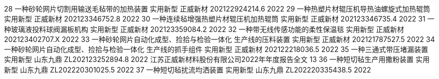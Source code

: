28
一种砂轮网片切割用输送毛毡带的加热装置
实用新型
正威新材
202122924214.6
2022
29
一种热塑片材辊压机导热油螺旋式加热辊筒
实用新型
正威新材
202123346752.8
2022
30
一种连续毡增强热塑片材辊压机加热辊筒
实用新型
正威新材
202123346735.4
2022
31
一种玻璃液投料球阀漏板机构
实用新型
正威新材
202123359084.2
2022
32
一种带无线传感功能的柔性保温毯
实用新型
正威新材
202123402707.X
2022
33
一种砂轮网片自动化成型、捡拾与检验一体化
生产线的压料装置
实用新型
正威新材
202121787527.5
2022
34
一种砂轮网片自动化成型、捡拾与检验一体化
生产线的抓手组件
实用新型
正威新材
202122218036.5
2022
35
一种三通式带压堵漏装置
实用新型
山东九鼎
ZL202123252894.8
2022
江苏正威新材料股份有限公司2022年年度报告全文
13
36
一种短切毡生产用撒粉装置
实用新型
山东九鼎
ZL202220301025.5
2022
37
一种短切毡扰流均洒装置
实用新型
山东九鼎
ZL202220335438.5
2022